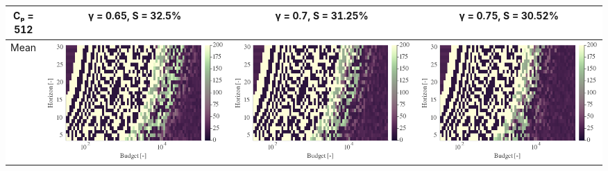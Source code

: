 | Cₚ = 512 | γ = 0.65, S = 32.5% | γ = 0.7, S = 31.25% | γ = 0.75, S = 30.52% | 
| --- | --- | --- | --- | 
| Mean | ![](fig/sp_AG/mean_g_0.65_cp_512.png) | ![](fig/sp_AG/mean_g_0.7_cp_512.png) | ![](fig/sp_AG/mean_g_0.75_cp_512.png) | 